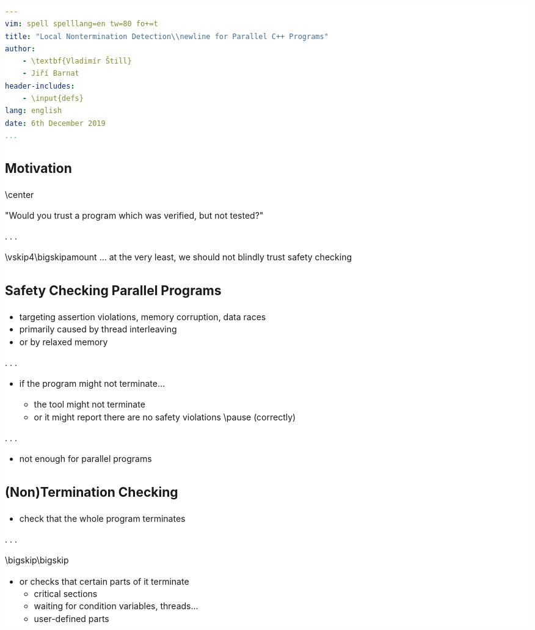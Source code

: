 ```yaml
---
vim: spell spelllang=en tw=80 fo+=t
title: "Local Nontermination Detection\\newline for Parallel C++ Programs"
author:
    - \textbf{Vladimír Štill}
    - Jiří Barnat
header-includes:
    - \input{defs}
lang: english
date: 6th December 2019
...
```



## Motivation

\center

"Would you trust a program which was verified, but not tested?"

. . .

\vskip4\bigskipamount
… at the very least, we should not blindly trust safety checking

## Safety Checking Parallel Programs

- targeting assertion violations, memory corruption, data races
- primarily caused by thread interleaving
- or by relaxed memory

. . .

- if the program might not terminate…

  - the tool might not terminate
  - or it might report there are no safety violations
    \pause (correctly)

. . .

- not enough for parallel programs

## (Non)Termination Checking

- check that the whole program terminates

. . .

\bigskip\bigskip

- or checks that certain parts of it terminate
  - critical sections
  - waiting for condition variables, threads…
  - user-defined parts
